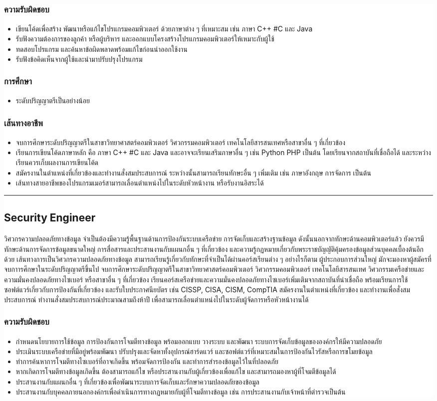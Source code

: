 ### ความรับผิดชอบ

- เขียนโค้ดเพื่อสร้าง พัฒนาหรือแก้ไขโปรแกรมคอมพิวเตอร์ ด้วยภาษาต่าง ๆ ที่เหมาะสม เช่น ภาษา C++ #C และ Java
- รับฟังความต้องการของลูกค้า หรือผู้บริหาร และออกแบบโครงสร้างโปรแกรมคอมพิวเตอร์ให้เหมาะกับผู้ใช้
- ทดสอบโปรแกรม และค้นหาข้อผิดพลาดพร้อมแก้ไขก่อนนำออกใช้งาน
- รับฟังข้อคิดเห็นจากผู้ใช้และนำมาปรับปรุงโปรแกรม

### การศึกษา

- ระดับปริญญาตรีเป็นอย่างน้อย

### เส้นทางอาชีพ

- จบการศึกษาระดับปริญญาตรีในสาขาวิทยาศาสตร์คอมพิวเตอร์ วิศวกรรมคอมพิวเตอร์ เทคโนโลยีสารสนเทศหรือสาขาอื่น ๆ ที่เกี่ยวข้อง
- เรียนการเขียนโค้ดภาษาหลัก คือ ภาษา C++ #C และ Java และอาจจะเรียนเสริมภาษาอื่น ๆ เช่น Python PHP เป็นต้น โดยเรียนจากสถาบันที่เชื่อถือได้ และระหว่างเรียนควรเก็บผลงานการเขียนโค้ด
- สมัครงานในตำแหน่งที่เกี่ยวข้องและทำงานสั่งสมประสบการณ์ ระหว่างนั้นสามารถเรียนทักษะอื่น ๆ เพิ่มเติม เช่น ภาษาอังกฤษ การจัดการ เป็นต้น
- เส้นทางสายอาชีพของโปรแกรมเมอร์สามารถเลื่อนตำแหน่งไปในระดับหัวหน้างาน หรือรับงานอิสระได้

---

## Security Engineer

วิศวกรความปลอดภัยทางข้อมูล จำเป็นต้องมีความรู้พื้นฐานด้านการป้องกันระบบเครือข่าย การจัดเก็บและสร้างฐานข้อมูล ดังนั้นนอกจากทักษะด้านคอมพิวเตอร์แล้ว ยังควรมีทักษะด้านการจัดการข้อมูลขนาดใหญ่ การสื่อสารและประสานงานกับแผนกอื่น ๆ ที่เกี่ยวข้อง และความรู้กฏหมายเกี่ยวกับพระราชบัญญัติคุ้มครองข้อมูลส่วนบุคคลเบื้องต้นอีกด้วย
เส้นทางการเป็นวิศวกรความปลอดภัยทางข้อมูล สามารถเรียนรู้เกี่ยวกับทักษะที่จำเป็นได้ผ่านคอร์สเรียนต่าง ๆ อย่างไรก็ตาม ผู้ประกอบการส่วนใหญ่ มักจะมองหาผู้สมัครที่จบกาารศึกษาในระดับปริญญาตรีขึ้นไป
จบการศึกษาระดับปริญญาตรีในสาขาวิทยาศาสตร์คอมพิวเตอร์ วิศวกรรมคอมพิวเตอร์ เทคโนโลยีสารสนเทศ วิศวกรรมเครือข่ายและความมั่นคงปลอดภัยทางไซเบอร์ หรือสาขาอื่น ๆ ที่เกี่ยวข้อง
เรียนคอร์สเครือข่ายและความมั่นคงปลอดภัยทางไซเบอร์เพิ่มเติมจากสถาบันที่น่าเชื่อถือ พร้อมเรียนการใช้ซอฟต์แวร์เกี่ยวกับการป้องกันที่เกี่ยวข้อง และรับใบประกาศนียบัตร เช่น CISSP, CISA, CISM, CompTIA
สมัครงานในตำแหน่งที่เกี่ยวข้อง และทำงานเพื่อสั่งสมประสบการณ์
ทำงานสั่งสมประสบการณ์ประมาณสามถึงห้าปี เพื่อสามารถเลื่อนตำแหน่งไปในระดับผู้จัดการหรือหัวหน้างานได้

### ความรับผิดชอบ

- กำหนดนโยบายการใช้ข้อมูล การป้องกันการโจมตีทางข้อมูล พร้อมออกแบบ วางระบบ และพัฒนา ระบบการจัดเก็บข้อมูลขององค์กรให้มีความปลอดภัย
- ประเมินระบบเครือข่ายที่มีอยู่พร้อมพัฒนา ปรับปรุงและจัดหาทั้งอุปกรณ์ฮาร์ดแวร์ และซอฟต์แวร์ที่เหมาะสมในการป้องกันไวรัสหรือการขโมยข้อมูล
- ทำการค้นหาการโจมตีทางไซเบอร์ที่อาจเกิดขึ้น พร้อมจัดการป้องกัน และทำการสำรองข้อมูลไว้ในที่ปลอดภัย
- หากเกิดการโจมตีทางข้อมูลเกิดขึ้น ต้องสามารถแก้ไข หรือประสานงานกับผู้เกี่ยวข้องเพื่อแก้ไข และสามารถมองหาผู้ที่โจมตีข้อมูลได้
- ประสานงานกับแผนกอื่น ๆ ที่เกี่ยวข้องเพื่อพัฒนาระบบการจัดเก็บและรักษาความปลอดภัยของข้อมูล
- ประสานงานกับบุคคลภายนอกองค์กรเพื่อดำเนินการทางกฏหมายกับผู้ที่โจมตีทางข้อมูล เช่น การประสานงานกับเจ้าหน้าที่ตำรวจเป็นต้น
